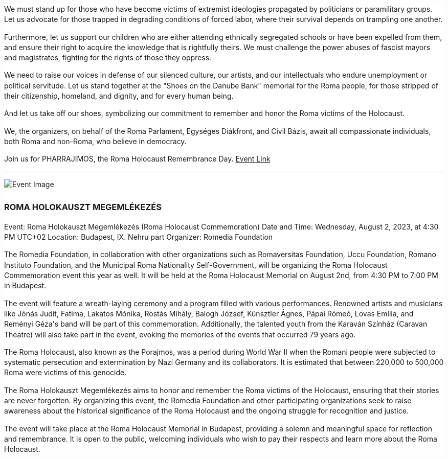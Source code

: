 We must stand up for those who have become victims of extremist ideologies propagated by politicians or paramilitary groups. Let us advocate for those trapped in degrading conditions of forced labor, where their survival depends on trampling one another.

Furthermore, let us support our children who are either attending ethnically segregated schools or have been expelled from them, and ensure their right to acquire the knowledge that is rightfully theirs. We must challenge the power abuses of fascist mayors and magistrates, fighting for the rights of those they oppress.

We need to raise our voices in defense of our silenced culture, our artists, and our intellectuals who endure unemployment or political servitude. Let us stand together at the "Shoes on the Danube Bank" memorial for the Roma people, for those stripped of their citizenship, homeland, and dignity, and for every human being.

And let us take off our shoes, symbolizing our commitment to remember and honor the Roma victims of the Holocaust.

We, the organizers, on behalf of the Roma Parlament, Egységes Diákfront, and Civil Bázis, await all compassionate individuals, both Roma and non-Roma, who believe in democracy.

Join us for PHARRAJIMOS, the Roma Holocaust Remembrance Day.
[Event Link](https://facebook.com/events/110546628776547)

---
![Event Image](https://scontent.fbud3-1.fna.fbcdn.net/v/t39.30808-6/362255906_670436875123338_1393564809614748874_n.jpg?stp=dst-jpg_s960x960&_nc_cat=102&ccb=1-7&_nc_sid=340051&_nc_ohc=MFRWITerleMAX90Xh2e&_nc_ht=scontent.fbud3-1.fna&oh=00_AfAUCMqZ4EZV_37mipayn3lmL1-AwpZ1EbqAgJpQ7QPTcA&oe=64CE2999)

 ### ROMA HOLOKAUSZT MEGEMLÉKEZÉS

Event: Roma Holokauszt Megemlékezés (Roma Holocaust Commemoration)
Date and Time: Wednesday, August 2, 2023, at 4:30 PM UTC+02
Location: Budapest, IX. Nehru part
Organizer: Romedia Foundation

The Romedia Foundation, in collaboration with other organizations such as Romaversitas Foundation, Uccu Foundation, Romano Instituto Foundation, and the Municipal Roma Nationality Self-Government, will be organizing the Roma Holocaust Commemoration event this year as well. It will be held at the Roma Holocaust Memorial on August 2nd, from 4:30 PM to 7:00 PM in Budapest.

The event will feature a wreath-laying ceremony and a program filled with various performances. Renowned artists and musicians like Jónás Judit, Fatima, Lakatos Mónika, Rostás Mihály, Balogh József, Künsztler Ágnes, Pápai Rómeó, Lovas Emília, and Reményi Géza's band will be part of this commemoration. Additionally, the talented youth from the Karaván Színház (Caravan Theatre) will also take part in the event, evoking the memories of the events that occurred 79 years ago.

The Roma Holocaust, also known as the Porajmos, was a period during World War II when the Romani people were subjected to systematic persecution and extermination by Nazi Germany and its collaborators. It is estimated that between 220,000 to 500,000 Roma were victims of this genocide.

The Roma Holokauszt Megemlékezés aims to honor and remember the Roma victims of the Holocaust, ensuring that their stories are never forgotten. By organizing this event, the Romedia Foundation and other participating organizations seek to raise awareness about the historical significance of the Roma Holocaust and the ongoing struggle for recognition and justice.

The event will take place at the Roma Holocaust Memorial in Budapest, providing a solemn and meaningful space for reflection and remembrance. It is open to the public, welcoming individuals who wish to pay their respects and learn more about the Roma Holocaust.
